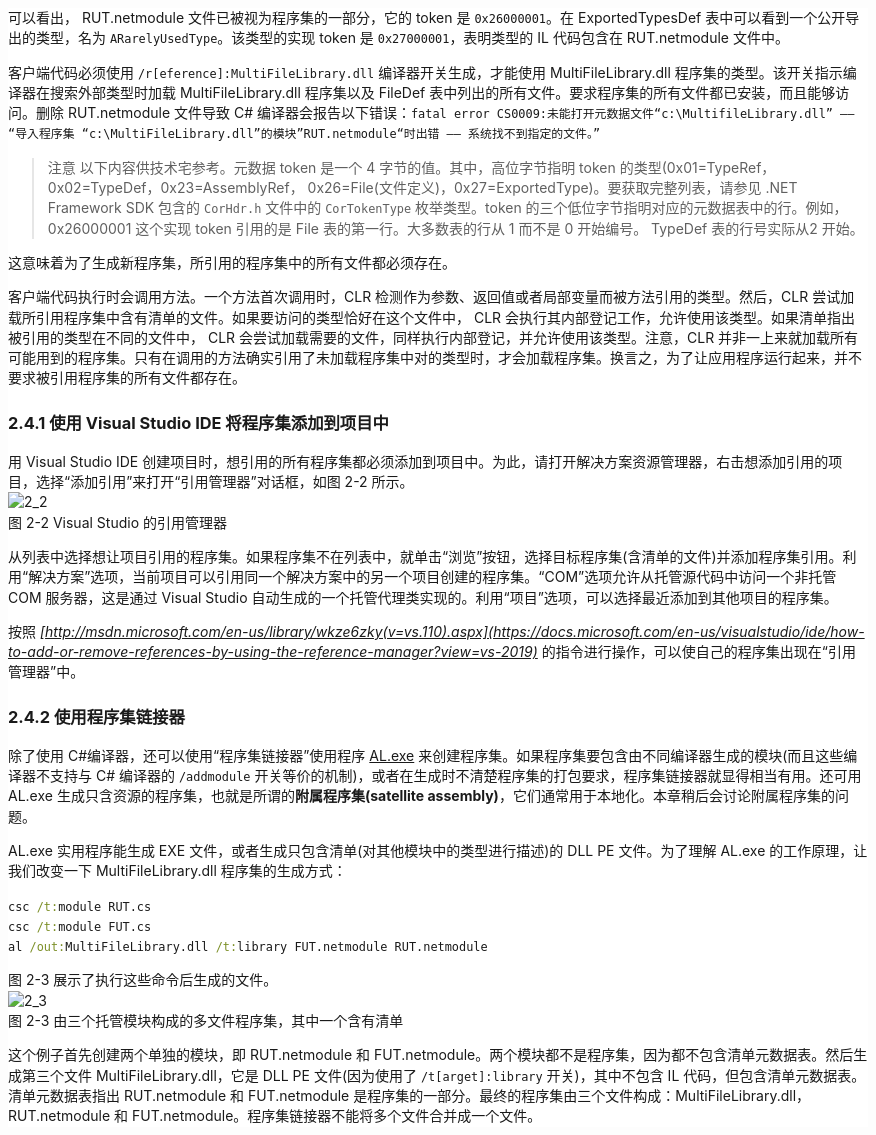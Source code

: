 可以看出， RUT.netmodule 文件已被视为程序集的一部分，它的 token 是 `0x26000001`。在 ExportedTypesDef 表中可以看到一个公开导出的类型，名为 `ARarelyUsedType`。该类型的实现 token 是 `0x27000001`，表明类型的 IL 代码包含在 RUT.netmodule 文件中。

客户端代码必须使用 `/r[eference]:MultiFileLibrary.dll` 编译器开关生成，才能使用 MultiFileLibrary.dll 程序集的类型。该开关指示编译器在搜索外部类型时加载 MultiFileLibrary.dll 程序集以及 FileDef 表中列出的所有文件。要求程序集的所有文件都已安装，而且能够访问。删除 RUT.netmodule 文件导致 C# 编译器会报告以下错误：`fatal error CS0009:未能打开元数据文件“c:\MultifileLibrary.dll” —— “导入程序集 “c:\MultiFileLibrary.dll”的模块”RUT.netmodule“时出错 —— 系统找不到指定的文件。”`  
> 注意 以下内容供技术宅参考。元数据 token 是一个 4 字节的值。其中，高位字节指明 token 的类型(0x01=TypeRef，0x02=TypeDef，0x23=AssemblyRef， 0x26=File(文件定义)，0x27=ExportedType)。要获取完整列表，请参见 .NET Framework SDK 包含的 `CorHdr.h` 文件中的 `CorTokenType` 枚举类型。token 的三个低位字节指明对应的元数据表中的行。例如，0x26000001 这个实现 token 引用的是 File 表的第一行。大多数表的行从 1 而不是 0 开始编号。 TypeDef 表的行号实际从2 开始。

这意味着为了生成新程序集，所引用的程序集中的所有文件都必须存在。

客户端代码执行时会调用方法。一个方法首次调用时，CLR 检测作为参数、返回值或者局部变量而被方法引用的类型。然后，CLR 尝试加载所引用程序集中含有清单的文件。如果要访问的类型恰好在这个文件中， CLR 会执行其内部登记工作，允许使用该类型。如果清单指出被引用的类型在不同的文件中， CLR 会尝试加载需要的文件，同样执行内部登记，并允许使用该类型。注意，CLR 并非一上来就加载所有可能用到的程序集。只有在调用的方法确实引用了未加载程序集中对的类型时，才会加载程序集。换言之，为了让应用程序运行起来，并不要求被引用程序集的所有文件都存在。

### 2.4.1 使用 Visual Studio IDE 将程序集添加到项目中

用 Visual Studio IDE 创建项目时，想引用的所有程序集都必须添加到项目中。为此，请打开解决方案资源管理器，右击想添加引用的项目，选择“添加引用”来打开“引用管理器”对话框，如图 2-2 所示。  
![2_2](../resources/images/2_2.png)   
图 2-2 Visual Studio 的引用管理器  

从列表中选择想让项目引用的程序集。如果程序集不在列表中，就单击“浏览”按钮，选择目标程序集(含清单的文件)并添加程序集引用。利用“解决方案”选项，当前项目可以引用同一个解决方案中的另一个项目创建的程序集。“COM”选项允许从托管源代码中访问一个非托管COM 服务器，这是通过 Visual Studio 自动生成的一个托管代理类实现的。利用“项目”选项，可以选择最近添加到其他项目的程序集。

按照 *[http://msdn.microsoft.com/en-us/library/wkze6zky(v=vs.110).aspx](https://docs.microsoft.com/en-us/visualstudio/ide/how-to-add-or-remove-references-by-using-the-reference-manager?view=vs-2019)* 的指令进行操作，可以使自己的程序集出现在“引用管理器”中。

### 2.4.2 使用程序集链接器

除了使用 C#编译器，还可以使用“程序集链接器”使用程序 [AL.exe](https://docs.microsoft.com/zh-cn/dotnet/framework/tools/al-exe-assembly-linker) 来创建程序集。如果程序集要包含由不同编译器生成的模块(而且这些编译器不支持与 C# 编译器的 `/addmodule` 开关等价的机制)，或者在生成时不清楚程序集的打包要求，程序集链接器就显得相当有用。还可用 AL.exe 生成只含资源的程序集，也就是所谓的**附属程序集(satellite assembly)**，它们通常用于本地化。本章稍后会讨论附属程序集的问题。

AL.exe 实用程序能生成 EXE 文件，或者生成只包含清单(对其他模块中的类型进行描述)的 DLL PE 文件。为了理解 AL.exe 的工作原理，让我们改变一下 MultiFileLibrary.dll 程序集的生成方式：  

```cmd
csc /t:module RUT.cs
csc /t:module FUT.cs
al /out:MultiFileLibrary.dll /t:library FUT.netmodule RUT.netmodule
```

 图 2-3 展示了执行这些命令后生成的文件。  
 ![2_3](../resources/images/2_3.png)  
 图 2-3 由三个托管模块构成的多文件程序集，其中一个含有清单  

 这个例子首先创建两个单独的模块，即 RUT.netmodule 和 FUT.netmodule。两个模块都不是程序集，因为都不包含清单元数据表。然后生成第三个文件 MultiFileLibrary.dll，它是 DLL PE 文件(因为使用了 `/t[arget]:library` 开关)，其中不包含 IL 代码，但包含清单元数据表。清单元数据表指出 RUT.netmodule 和 FUT.netmodule 是程序集的一部分。最终的程序集由三个文件构成：MultiFileLibrary.dll， RUT.netmodule 和 FUT.netmodule。程序集链接器不能将多个文件合并成一个文件。
